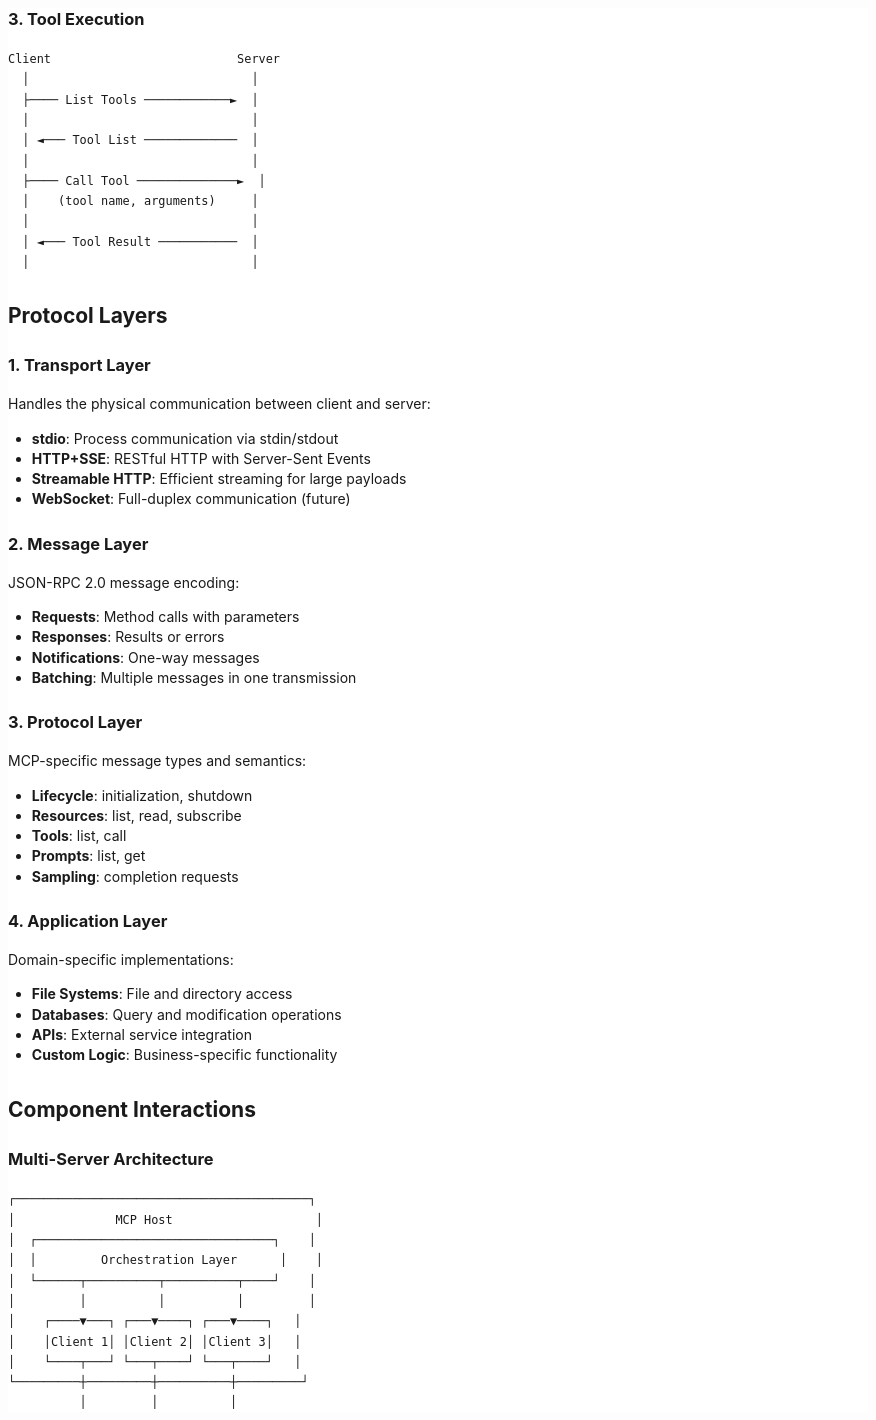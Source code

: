 ### 3. Tool Execution
```
Client                          Server
  │                               │
  ├──── List Tools ────────────►  │
  │                               │
  │ ◄─── Tool List ─────────────  │
  │                               │
  ├──── Call Tool ──────────────►  │
  │    (tool name, arguments)     │
  │                               │
  │ ◄─── Tool Result ───────────  │
  │                               │
```

## Protocol Layers

### 1. **Transport Layer**
Handles the physical communication between client and server:
- **stdio**: Process communication via stdin/stdout
- **HTTP+SSE**: RESTful HTTP with Server-Sent Events
- **Streamable HTTP**: Efficient streaming for large payloads
- **WebSocket**: Full-duplex communication (future)

### 2. **Message Layer**
JSON-RPC 2.0 message encoding:
- **Requests**: Method calls with parameters
- **Responses**: Results or errors
- **Notifications**: One-way messages
- **Batching**: Multiple messages in one transmission

### 3. **Protocol Layer**
MCP-specific message types and semantics:
- **Lifecycle**: initialization, shutdown
- **Resources**: list, read, subscribe
- **Tools**: list, call
- **Prompts**: list, get
- **Sampling**: completion requests

### 4. **Application Layer**
Domain-specific implementations:
- **File Systems**: File and directory access
- **Databases**: Query and modification operations
- **APIs**: External service integration
- **Custom Logic**: Business-specific functionality

## Component Interactions

### Multi-Server Architecture
```
┌─────────────────────────────────────────┐
│              MCP Host                    │
│  ┌─────────────────────────────────┐    │
│  │         Orchestration Layer      │    │
│  └──────┬──────────┬──────────┬────┘    │
│         │          │          │         │
│    ┌────▼───┐ ┌───▼────┐ ┌───▼────┐   │
│    │Client 1│ │Client 2│ │Client 3│   │
│    └────┬───┘ └───┬────┘ └───┬────┘   │
└─────────┼─────────┼──────────┼─────────┘
          │         │          │
```